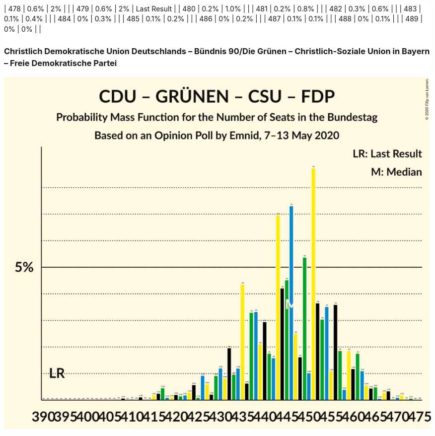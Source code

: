 | 478 | 0.6% | 2% |  |
| 479 | 0.6% | 2% | Last Result |
| 480 | 0.2% | 1.0% |  |
| 481 | 0.2% | 0.8% |  |
| 482 | 0.3% | 0.6% |  |
| 483 | 0.1% | 0.4% |  |
| 484 | 0% | 0.3% |  |
| 485 | 0.1% | 0.2% |  |
| 486 | 0% | 0.2% |  |
| 487 | 0.1% | 0.1% |  |
| 488 | 0% | 0.1% |  |
| 489 | 0% | 0% |  |

### Christlich Demokratische Union Deutschlands – Bündnis 90/Die Grünen – Christlich-Soziale Union in Bayern – Freie Demokratische Partei

![Graph with seats probability mass function not yet produced](2020-05-13-Emnid-coalitions-seats-pmf-cdu–grünen–csu–fdp.png "Seats Probability Mass Function")
